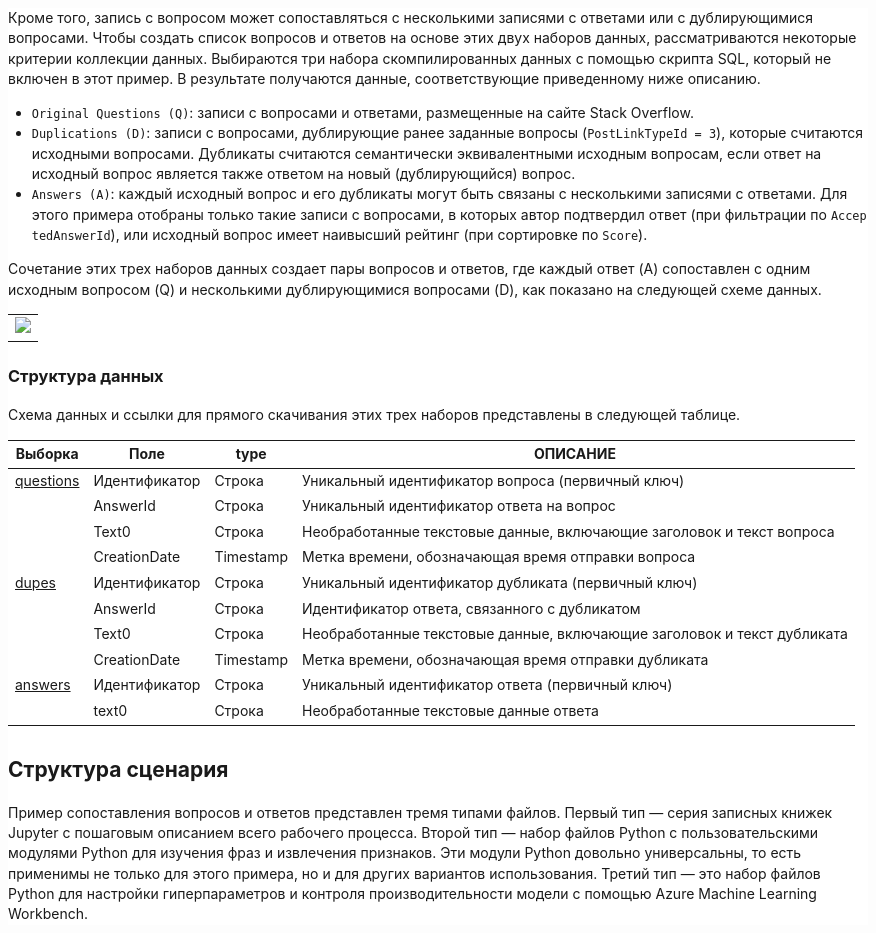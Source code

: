 Кроме того, запись с вопросом может сопоставляться с несколькими записями с ответами или с дублирующимися вопросами. Чтобы создать список вопросов и ответов на основе этих двух наборов данных, рассматриваются некоторые критерии коллекции данных. Выбираются три набора скомпилированных данных с помощью скрипта SQL, который не включен в этот пример. В результате получаются данные, соответствующие приведенному ниже описанию.

- `Original Questions (Q)`: записи с вопросами и ответами, размещенные на сайте Stack Overflow.
- `Duplications (D)`: записи с вопросами, дублирующие ранее заданные вопросы (`PostLinkTypeId = 3`), которые считаются исходными вопросами. Дубликаты считаются семантически эквивалентными исходным вопросам, если ответ на исходный вопрос является также ответом на новый (дублирующийся) вопрос.
- `Answers (A)`: каждый исходный вопрос и его дубликаты могут быть связаны с несколькими записями с ответами. Для этого примера отобраны только такие записи с вопросами, в которых автор подтвердил ответ (при фильтрации по `AcceptedAnswerId`), или исходный вопрос имеет наивысший рейтинг (при сортировке по `Score`). 

Сочетание этих трех наборов данных создает пары вопросов и ответов, где каждый ответ (A) сопоставлен с одним исходным вопросом (Q) и несколькими дублирующимися вопросами (D), как показано на следующей схеме данных.

<table><tr><td><img id ="data_diagram" src="media/scenario-qna-matching/data_diagram.png"></td></tr></table>

### <a name="data-structure"></a>Структура данных

Схема данных и ссылки для прямого скачивания этих трех наборов представлены в следующей таблице.

| Выборка | Поле | type | ОПИСАНИЕ
| ----------|------------|------------|--------
| [questions](https://bostondata.blob.core.windows.net/stackoverflow/orig-q.tsv.gz) | Идентификатор | Строка | Уникальный идентификатор вопроса (первичный ключ)
|  | AnswerId | Строка | Уникальный идентификатор ответа на вопрос
|  | Text0 | Строка | Необработанные текстовые данные, включающие заголовок и текст вопроса
|  | CreationDate | Timestamp | Метка времени, обозначающая время отправки вопроса
| [dupes](https://bostondata.blob.core.windows.net/stackoverflow/dup-q.tsv.gz) | Идентификатор | Строка | Уникальный идентификатор дубликата (первичный ключ)
|  | AnswerId | Строка | Идентификатор ответа, связанного с дубликатом
|  | Text0 | Строка | Необработанные текстовые данные, включающие заголовок и текст дубликата
|  | CreationDate | Timestamp | Метка времени, обозначающая время отправки дубликата
| [answers](https://bostondata.blob.core.windows.net/stackoverflow/ans.tsv.gz)  | Идентификатор | Строка | Уникальный идентификатор ответа (первичный ключ)
|  | text0 | Строка | Необработанные текстовые данные ответа


## <a name="scenario-structure"></a>Структура сценария

Пример сопоставления вопросов и ответов представлен тремя типами файлов. Первый тип — серия записных книжек Jupyter с пошаговым описанием всего рабочего процесса. Второй тип — набор файлов Python с пользовательскими модулями Python для изучения фраз и извлечения признаков. Эти модули Python довольно универсальны, то есть применимы не только для этого примера, но и для других вариантов использования. Третий тип — это набор файлов Python для настройки гиперпараметров и контроля производительности модели с помощью Azure Machine Learning Workbench.
